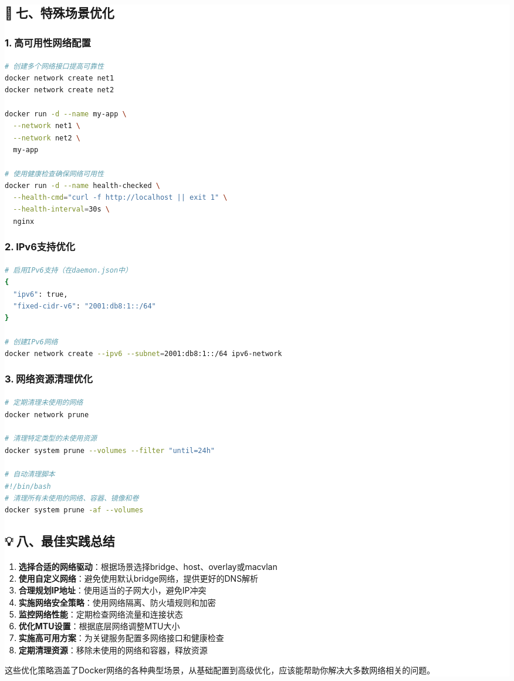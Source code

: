 ## 🔄 七、特殊场景优化

### 1. 高可用性网络配置
```bash
# 创建多个网络接口提高可靠性
docker network create net1
docker network create net2

docker run -d --name my-app \
  --network net1 \
  --network net2 \
  my-app

# 使用健康检查确保网络可用性
docker run -d --name health-checked \
  --health-cmd="curl -f http://localhost || exit 1" \
  --health-interval=30s \
  nginx
```

### 2. IPv6支持优化
```bash
# 启用IPv6支持（在daemon.json中）
{
  "ipv6": true,
  "fixed-cidr-v6": "2001:db8:1::/64"
}

# 创建IPv6网络
docker network create --ipv6 --subnet=2001:db8:1::/64 ipv6-network
```

### 3. 网络资源清理优化
```bash
# 定期清理未使用的网络
docker network prune

# 清理特定类型的未使用资源
docker system prune --volumes --filter "until=24h"

# 自动清理脚本
#!/bin/bash
# 清理所有未使用的网络、容器、镜像和卷
docker system prune -af --volumes
```

## 💡 八、最佳实践总结

1. **选择合适的网络驱动**：根据场景选择bridge、host、overlay或macvlan
2. **使用自定义网络**：避免使用默认bridge网络，提供更好的DNS解析
3. **合理规划IP地址**：使用适当的子网大小，避免IP冲突
4. **实施网络安全策略**：使用网络隔离、防火墙规则和加密
5. **监控网络性能**：定期检查网络流量和连接状态
6. **优化MTU设置**：根据底层网络调整MTU大小
7. **实施高可用方案**：为关键服务配置多网络接口和健康检查
8. **定期清理资源**：移除未使用的网络和容器，释放资源

这些优化策略涵盖了Docker网络的各种典型场景，从基础配置到高级优化，应该能帮助你解决大多数网络相关的问题。


